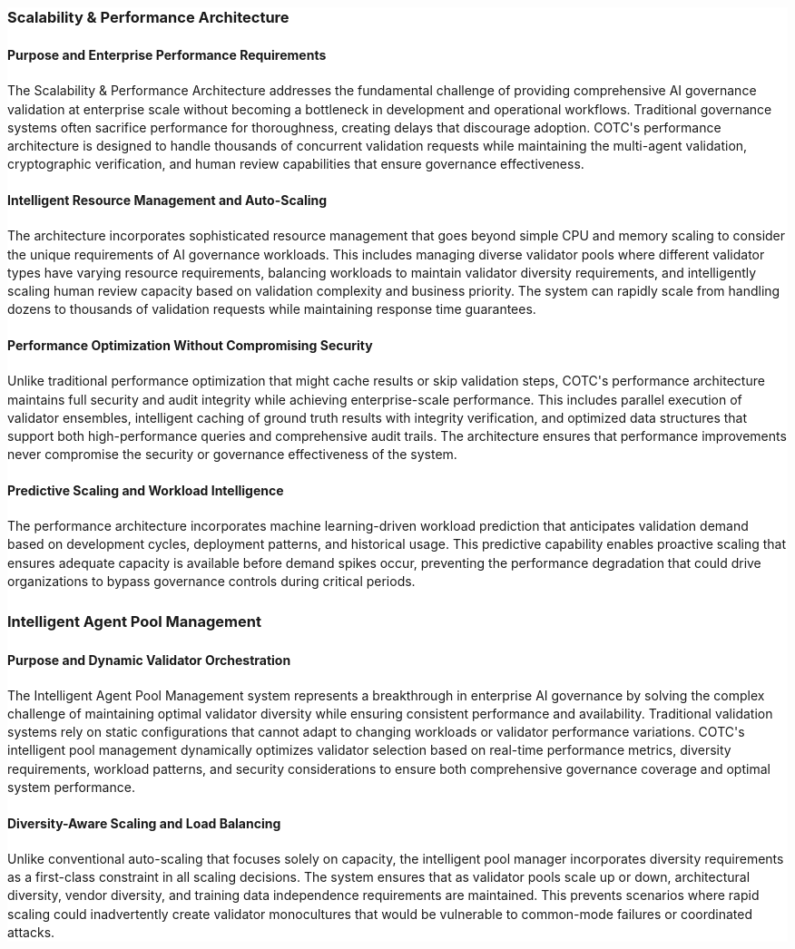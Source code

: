 ### Scalability & Performance Architecture

#### Purpose and Enterprise Performance Requirements
The Scalability & Performance Architecture addresses the fundamental challenge of providing comprehensive AI governance validation at enterprise scale without becoming a bottleneck in development and operational workflows. Traditional governance systems often sacrifice performance for thoroughness, creating delays that discourage adoption. COTC's performance architecture is designed to handle thousands of concurrent validation requests while maintaining the multi-agent validation, cryptographic verification, and human review capabilities that ensure governance effectiveness.

#### Intelligent Resource Management and Auto-Scaling

The architecture incorporates sophisticated resource management that goes beyond simple CPU and memory scaling to consider the unique requirements of AI governance workloads. This includes managing diverse validator pools where different validator types have varying resource requirements, balancing workloads to maintain validator diversity requirements, and intelligently scaling human review capacity based on validation complexity and business priority. The system can rapidly scale from handling dozens to thousands of validation requests while maintaining response time guarantees.

#### Performance Optimization Without Compromising Security

Unlike traditional performance optimization that might cache results or skip validation steps, COTC's performance architecture maintains full security and audit integrity while achieving enterprise-scale performance. This includes parallel execution of validator ensembles, intelligent caching of ground truth results with integrity verification, and optimized data structures that support both high-performance queries and comprehensive audit trails. The architecture ensures that performance improvements never compromise the security or governance effectiveness of the system.

#### Predictive Scaling and Workload Intelligence

The performance architecture incorporates machine learning-driven workload prediction that anticipates validation demand based on development cycles, deployment patterns, and historical usage. This predictive capability enables proactive scaling that ensures adequate capacity is available before demand spikes occur, preventing the performance degradation that could drive organizations to bypass governance controls during critical periods.

### Intelligent Agent Pool Management

#### Purpose and Dynamic Validator Orchestration
The Intelligent Agent Pool Management system represents a breakthrough in enterprise AI governance by solving the complex challenge of maintaining optimal validator diversity while ensuring consistent performance and availability. Traditional validation systems rely on static configurations that cannot adapt to changing workloads or validator performance variations. COTC's intelligent pool management dynamically optimizes validator selection based on real-time performance metrics, diversity requirements, workload patterns, and security considerations to ensure both comprehensive governance coverage and optimal system performance.

#### Diversity-Aware Scaling and Load Balancing

Unlike conventional auto-scaling that focuses solely on capacity, the intelligent pool manager incorporates diversity requirements as a first-class constraint in all scaling decisions. The system ensures that as validator pools scale up or down, architectural diversity, vendor diversity, and training data independence requirements are maintained. This prevents scenarios where rapid scaling could inadvertently create validator monocultures that would be vulnerable to common-mode failures or coordinated attacks.
